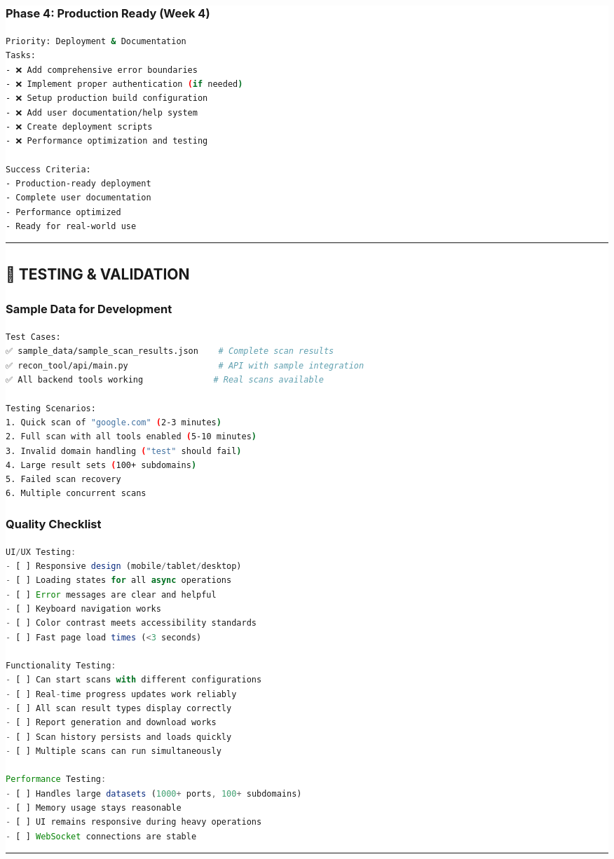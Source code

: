 ### **Phase 4: Production Ready (Week 4)**
```bash
Priority: Deployment & Documentation
Tasks:
- ❌ Add comprehensive error boundaries
- ❌ Implement proper authentication (if needed)
- ❌ Setup production build configuration
- ❌ Add user documentation/help system
- ❌ Create deployment scripts
- ❌ Performance optimization and testing

Success Criteria:
- Production-ready deployment
- Complete user documentation
- Performance optimized
- Ready for real-world use
```

---

## 🧪 **TESTING & VALIDATION**

### **Sample Data for Development**
```bash
Test Cases:
✅ sample_data/sample_scan_results.json    # Complete scan results
✅ recon_tool/api/main.py                  # API with sample integration
✅ All backend tools working              # Real scans available

Testing Scenarios:
1. Quick scan of "google.com" (2-3 minutes)
2. Full scan with all tools enabled (5-10 minutes)  
3. Invalid domain handling ("test" should fail)
4. Large result sets (100+ subdomains)
5. Failed scan recovery
6. Multiple concurrent scans
```

### **Quality Checklist**
```typescript
UI/UX Testing:
- [ ] Responsive design (mobile/tablet/desktop)
- [ ] Loading states for all async operations
- [ ] Error messages are clear and helpful
- [ ] Keyboard navigation works
- [ ] Color contrast meets accessibility standards
- [ ] Fast page load times (<3 seconds)

Functionality Testing:
- [ ] Can start scans with different configurations
- [ ] Real-time progress updates work reliably
- [ ] All scan result types display correctly
- [ ] Report generation and download works
- [ ] Scan history persists and loads quickly
- [ ] Multiple scans can run simultaneously

Performance Testing:
- [ ] Handles large datasets (1000+ ports, 100+ subdomains)
- [ ] Memory usage stays reasonable
- [ ] UI remains responsive during heavy operations
- [ ] WebSocket connections are stable
```

---